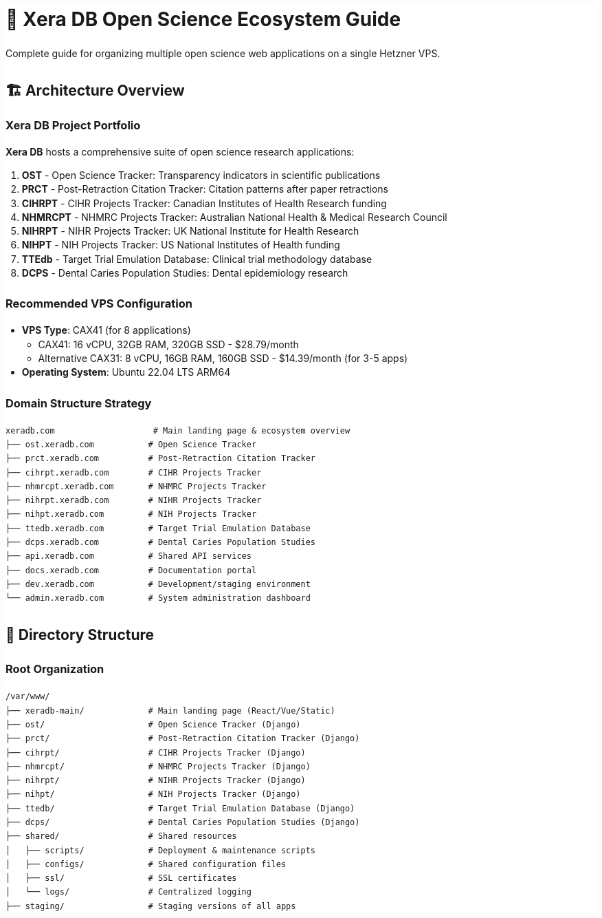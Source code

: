 # 🌟 Xera DB Open Science Ecosystem Guide

Complete guide for organizing multiple open science web applications on a single Hetzner VPS.

## 🏗️ Architecture Overview

### Xera DB Project Portfolio
**Xera DB** hosts a comprehensive suite of open science research applications:

1. **OST** - Open Science Tracker: Transparency indicators in scientific publications
2. **PRCT** - Post-Retraction Citation Tracker: Citation patterns after paper retractions
3. **CIHRPT** - CIHR Projects Tracker: Canadian Institutes of Health Research funding
4. **NHMRCPT** - NHMRC Projects Tracker: Australian National Health & Medical Research Council
5. **NIHRPT** - NIHR Projects Tracker: UK National Institute for Health Research
6. **NIHPT** - NIH Projects Tracker: US National Institutes of Health funding
7. **TTEdb** - Target Trial Emulation Database: Clinical trial methodology database
8. **DCPS** - Dental Caries Population Studies: Dental epidemiology research

### Recommended VPS Configuration
- **VPS Type**: CAX41 (for 8 applications)
  - CAX41: 16 vCPU, 32GB RAM, 320GB SSD - $28.79/month
  - Alternative CAX31: 8 vCPU, 16GB RAM, 160GB SSD - $14.39/month (for 3-5 apps)
- **Operating System**: Ubuntu 22.04 LTS ARM64

### Domain Structure Strategy
```
xeradb.com                    # Main landing page & ecosystem overview
├── ost.xeradb.com           # Open Science Tracker
├── prct.xeradb.com          # Post-Retraction Citation Tracker
├── cihrpt.xeradb.com        # CIHR Projects Tracker
├── nhmrcpt.xeradb.com       # NHMRC Projects Tracker  
├── nihrpt.xeradb.com        # NIHR Projects Tracker
├── nihpt.xeradb.com         # NIH Projects Tracker
├── ttedb.xeradb.com         # Target Trial Emulation Database
├── dcps.xeradb.com          # Dental Caries Population Studies
├── api.xeradb.com           # Shared API services
├── docs.xeradb.com          # Documentation portal
├── dev.xeradb.com           # Development/staging environment
└── admin.xeradb.com         # System administration dashboard
```

## 📁 Directory Structure

### Root Organization
```
/var/www/
├── xeradb-main/             # Main landing page (React/Vue/Static)
├── ost/                     # Open Science Tracker (Django)
├── prct/                    # Post-Retraction Citation Tracker (Django)
├── cihrpt/                  # CIHR Projects Tracker (Django)
├── nhmrcpt/                 # NHMRC Projects Tracker (Django)
├── nihrpt/                  # NIHR Projects Tracker (Django)
├── nihpt/                   # NIH Projects Tracker (Django)
├── ttedb/                   # Target Trial Emulation Database (Django)
├── dcps/                    # Dental Caries Population Studies (Django)
├── shared/                  # Shared resources
│   ├── scripts/             # Deployment & maintenance scripts
│   ├── configs/             # Shared configuration files
│   ├── ssl/                 # SSL certificates
│   └── logs/                # Centralized logging
├── staging/                 # Staging versions of all apps
```